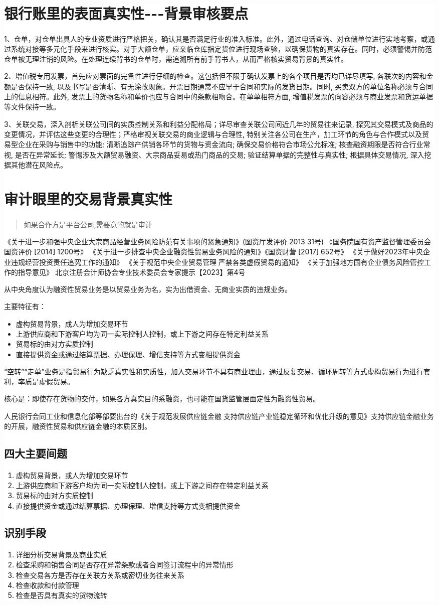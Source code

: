 # 银行账里的表面真实性---背景审核要点

1、仓单，对仓单出具人的专业资质进行严格把关，确认其是否满足行业的准入标准。此外，通过电话查询、对仓储单位进行实地考察，或通过系统对接等多元化手段来进行核实。对于大额仓单，应亲临仓库指定货位进行现场查验，以确保货物的真实存在。同时，必须警惕并防范仓单被无理注销的风险。在处理连续背书的仓单时，需追溯所有前手背书人，从而严格核实贸易背景的真实性。

2、增值税专用发票，首先应对票面的完备性进行仔细的检查。这包括但不限于确认发票上的各个项目是否均已详尽填写, 各联次的内容和金额是否保持一致, 以及书写是否清晰、有无涂改现象。开票日期通常不应早于合同和实际的发货日期。同时, 买卖双方的单位名称必须与合同上的信息相符。此外, 发票上的货物名称和单价也应与合同中的条款相吻合。在单单相符方面, 增值税发票的向容必须与商业发票和货运单据等文件保持一致。

3、关联交易，深入剖析关联公司间的实质控制关系和利益分配格局；详尽审查关联公司间近几年的贸易往来记录, 探究其交易模式及商品的变更情况，并评估这些变更的合理性；严格审视关联交易的商业逻辑与合理性, 特别关注各公司在生产，加工环节的角色与合作模式以及贸易型企业在采购与销售中的功能; 清晰追踪产供销各环节的货物与资金流向; 确保交易价格符合市场公允标准; 核查融资期限是否符合行业常视, 是否在异常延长; 警惕涉及大额贸易融资、大宗商品妥易或热门商品的交易; 验证结算单据的完整性与真实性; 根据具体交易情况, 深入挖据其他潜在风险点。

# 审计眼里的交易背景真实性

> 如果合作方是平台公司,需要意的就是审计

《关于进一步和强中央企业大宗商品经营业务风险防范有关事项的紧急通知》(图资厅发评价 2013 31号)
《国务院国有资产监督管理委员会国资评价 [2014] 1200号》
《关于进一步排查中央企业融资性贸易业务风险的通知》《国资财营 [2017] 652号》
《关于做好2023年中央企业违规经营投资责任追究工作的通知》 
《关于视范中央企业贸易管理 严禁各类虚假贸易的通知》 
《关于加强地方国有企业债务风险管控工作的指导意见》 
北京注册会计师协会专业技术委员会专家提示【2023】第4号

从中央角度认为融资性贸易业务是以贸易业务为名，实为出借资金、无商业实质的违规业务。 

主要特征有：
- 虚构贸易背景，成人为增加交易环节
- 上游供应商和下游客户均为同一实际控制人控制，或上下游之间存在特定利益关系
- 贸易标的由对方实质控制
- 直接提供资金或通过结算票据、办理保理、增信支持等方式变相提供资金

“空转”“走单”业务是指贸易行为缺乏真实性和实质性，加入交易环节不具有商业理由，通过反复交易、循环周转等方式虚构贸易行为进行套利，率质是虚假贸易。 

核心是：即使存在货物的交付，如果各方真实目的系融资，也可能在国货监管层面定性为融资性贸易。 

人民银行会同工业和信息化部等部要出台的《关于规范发展供应链金融 支持供应链产业链稳定循环和优化升级的意见》支持供应链金融业务的开展，融资性贸易和供应链金融的本质区别。

## 四大主要间题

1. 虚构贸易背景，或人为增加交易环节
2. 上游供应商和下游客户均为同一实际控制人控制，或上下游之间存在特定利益关系
3. 贸易标的由对方实质控制
4. 直接提供资金或通过结算票据、办理保理、增信支持等方式变相提供资金

## 识别手段

1. 详细分析交易背景及商业实质
2. 检查采购和销售合同是否存在异常条款或者合同签订流程中的异常情形
3. 检查交易各方是否存在关联方关系或密切业务往来关系
4. 检查收款和付款管理
5. 检查是否具有真实的货物流转
